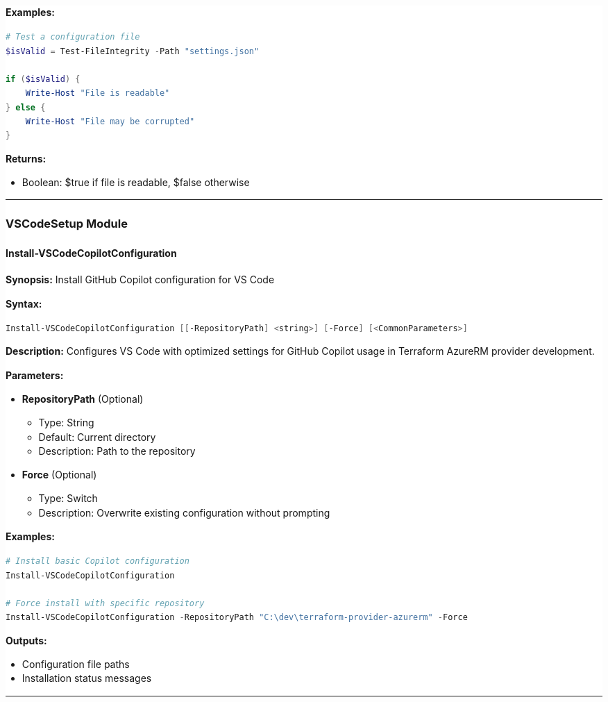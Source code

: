 **Examples:**
```powershell
# Test a configuration file
$isValid = Test-FileIntegrity -Path "settings.json"

if ($isValid) {
    Write-Host "File is readable"
} else {
    Write-Host "File may be corrupted"
}
```

**Returns:**
- Boolean: $true if file is readable, $false otherwise

---

### VSCodeSetup Module

#### Install-VSCodeCopilotConfiguration

**Synopsis:** Install GitHub Copilot configuration for VS Code

**Syntax:**
```powershell
Install-VSCodeCopilotConfiguration [[-RepositoryPath] <string>] [-Force] [<CommonParameters>]
```

**Description:**
Configures VS Code with optimized settings for GitHub Copilot usage in Terraform AzureRM provider development.

**Parameters:**

- **RepositoryPath** (Optional)
  - Type: String
  - Default: Current directory
  - Description: Path to the repository

- **Force** (Optional)
  - Type: Switch
  - Description: Overwrite existing configuration without prompting

**Examples:**
```powershell
# Install basic Copilot configuration
Install-VSCodeCopilotConfiguration

# Force install with specific repository
Install-VSCodeCopilotConfiguration -RepositoryPath "C:\dev\terraform-provider-azurerm" -Force
```

**Outputs:**
- Configuration file paths
- Installation status messages

---
